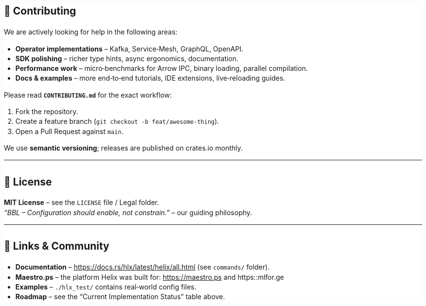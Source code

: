 
## 🤝 Contributing

We are actively looking for help in the following areas:

* **Operator implementations** – Kafka, Service‑Mesh, GraphQL, OpenAPI.  
* **SDK polishing** – richer type hints, async ergonomics, documentation.  
* **Performance work** – micro‑benchmarks for Arrow IPC, binary loading, parallel compilation.  
* **Docs & examples** – more end‑to‑end tutorials, IDE extensions, live‑reloading guides.  

Please read **`CONTRIBUTING.md`** for the exact workflow:

1. Fork the repository.  
2. Create a feature branch (`git checkout -b feat/awesome‑thing`).  
3. Open a Pull Request against `main`.  

We use **semantic versioning**; releases are published on crates.io monthly.

---

## 📄 License

**MIT License** – see the `LICENSE` file / Legal folder.  
*“BBL – Configuration should enable, not constrain.”* – our guiding philosophy.

---

## 🔗 Links & Community

* **Documentation** – https://docs.rs/hlx/latest/helix/all.html (see `commands/` folder).  
* **Maestro.ps** – the platform Helix was built for: https://maestro.ps  and https::mlfor.ge
* **Examples** – `./hlx_test/` contains real‑world config files.  
* **Roadmap** – see the “Current Implementation Status” table above.  